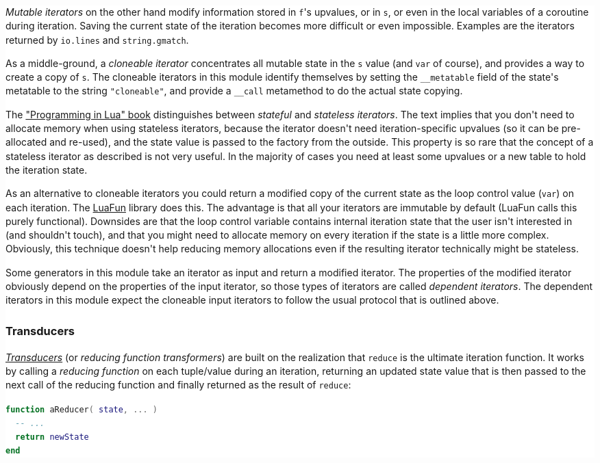 *Mutable iterators* on the other hand modify information stored in
`f`'s upvalues, or in `s`, or even in the local variables of a
coroutine during iteration. Saving the current state of the iteration
becomes more difficult or even impossible. Examples are the iterators
returned by `io.lines` and `string.gmatch`.

As a middle-ground, a *cloneable iterator* concentrates all mutable
state in the `s` value (and `var` of course), and provides a way to
create a copy of `s`. The cloneable iterators in this module identify
themselves by setting the `__metatable` field of the state's metatable
to the string `"cloneable"`, and provide a `__call` metamethod to do
the actual state copying.

The ["Programming in Lua" book][2] distinguishes between *stateful*
and *stateless iterators*. The text implies that you don't need to
allocate memory when using stateless iterators, because the iterator
doesn't need iteration-specific upvalues (so it can be pre-allocated
and re-used), and the state value is passed to the factory from the
outside. This property is so rare that the concept of a stateless
iterator as described is not very useful. In the majority of cases you
need at least some upvalues or a new table to hold the iteration
state.

As an alternative to cloneable iterators you could return a modified
copy of the current state as the loop control value (`var`) on each
iteration. The [LuaFun][3] library does this. The advantage is that
all your iterators are immutable by default (LuaFun calls this purely
functional). Downsides are that the loop control variable contains
internal iteration state that the user isn't interested in (and
shouldn't touch), and that you might need to allocate memory on every
iteration if the state is a little more complex.  Obviously, this
technique doesn't help reducing memory allocations even if the
resulting iterator technically might be stateless.

Some generators in this module take an iterator as input and return a
modified iterator. The properties of the modified iterator obviously
depend on the properties of the input iterator, so those types of
iterators are called *dependent iterators*. The dependent iterators in
this module expect the cloneable input iterators to follow the usual
protocol that is outlined above.

  [2]: http://www.lua.org/pil/7.3.html
  [3]: https://github.com/rtsisyk/luafun


###                           Transducers                          ###

[*Transducers*][4] (or *reducing function transformers*) are built on
the realization that `reduce` is the ultimate iteration function. It
works by calling a *reducing function* on each tuple/value during an
iteration, returning an updated state value that is then passed to the
next call of the reducing function and finally returned as the result
of `reduce`:

```lua
function aReducer( state, ... )
  -- ...
  return newState
end
```


  [1]: http://ramdajs.com/
  [4]: http://blog.cognitect.com/blog/2014/8/6/transducers-are-coming
  [5]: http://lua-users.org/lists/lua-l/2013-05/msg00426.html